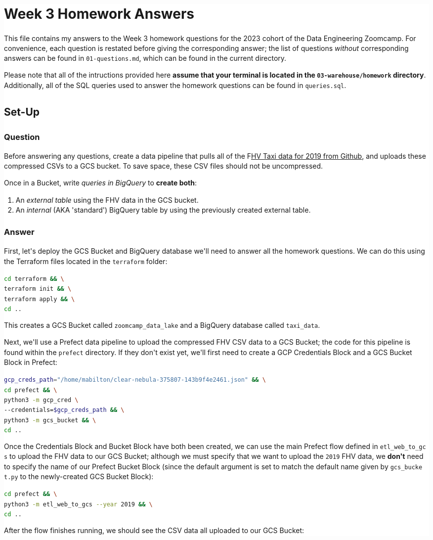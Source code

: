 
# Week 3 Homework Answers

This file contains my answers to the Week 3 homework questions for the 2023 cohort of the Data Engineering Zoomcamp. For convenience, each question is restated before giving the corresponding answer; the list of questions *without* corresponding answers can be found in `01-questions.md`, which can be found in the current directory.

Please note that all of the intructions provided here **assume that your terminal is located in the `03-warehouse/homework` directory**. Additionally, all of the SQL queries used to answer the homework questions can be found in `queries.sql`.

## Set-Up

### Question 

Before answering any questions, create a data pipeline that pulls all of the F[HV Taxi data for 2019 from Github](https://github.com/DataTalksClub/nyc-tlc-data/releases/tag/fhv), and uploads these compressed CSVs to a GCS bucket. To save space, these CSV files should not be uncompressed.

Once in a Bucket, write *queries in BigQuery* to **create both**:
1. An *external table* using the FHV data in the GCS bucket.
2. An *internal* (AKA 'standard') BigQuery table by using the previously created external table.

### Answer

First, let's deploy the GCS Bucket and BigQuery database we'll need to answer all the homework questions. We can do this using the Terraform files located in the `terraform` folder:
```bash
cd terraform && \
terraform init && \
terraform apply && \
cd ..
```
This creates a GCS Bucket called `zoomcamp_data_lake` and a BigQuery database called `taxi_data`.

Next, we'll use a Prefect data pipeline to upload the compressed FHV CSV data to a GCS Bucket; the code for this pipeline is found within the `prefect` directory. If they don't exist yet, we'll first need to create a GCP Credentials Block and a GCS Bucket Block in Prefect:
```bash
gcp_creds_path="/home/mabilton/clear-nebula-375807-143b9f4e2461.json" && \
cd prefect && \
python3 -m gcp_cred \
--credentials=$gcp_creds_path && \
python3 -m gcs_bucket && \
cd ..
```
Once the Credentials Block and Bucket Block have both been created, we can use the main Prefect flow defined in `etl_web_to_gcs` to upload the FHV data to our GCS Bucket; although we must specify that we want to upload the `2019` FHV data, we **don't** need to specify the name of our Prefect Bucket Block (since the default argument is set to match the default name given by `gcs_bucket.py` to the newly-created GCS Bucket Block):
```bash
cd prefect && \
python3 -m etl_web_to_gcs --year 2019 && \
cd ..
```
After the flow finishes running, we should see the CSV data all uploaded to our GCS Bucket:
